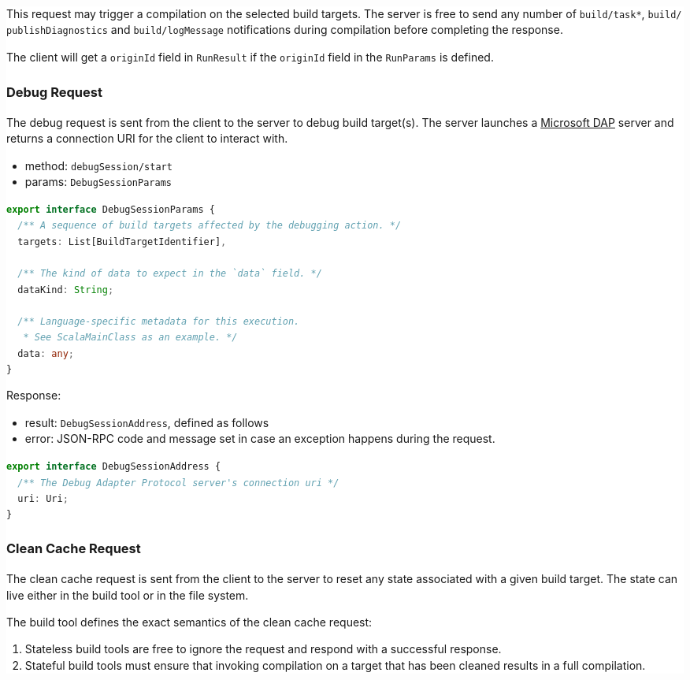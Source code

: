 This request may trigger a compilation on the selected build targets. The server
is free to send any number of `build/task*`, `build/publishDiagnostics` and
`build/logMessage` notifications during compilation before completing the
response.

The client will get a `originId` field in `RunResult` if the `originId` field in
the `RunParams` is defined.

### Debug Request

The debug request is sent from the client to the server to debug build target(s). The
server launches a [Microsoft DAP](https://microsoft.github.io/debug-adapter-protocol/) server
and returns a connection URI for the client to interact with.

- method: `debugSession/start`
- params: `DebugSessionParams`

```ts
export interface DebugSessionParams {
  /** A sequence of build targets affected by the debugging action. */
  targets: List[BuildTargetIdentifier],

  /** The kind of data to expect in the `data` field. */
  dataKind: String;

  /** Language-specific metadata for this execution.
   * See ScalaMainClass as an example. */
  data: any;
}
```

Response:

- result: `DebugSessionAddress`, defined as follows
- error: JSON-RPC code and message set in case an exception happens during the
  request.

```ts
export interface DebugSessionAddress {
  /** The Debug Adapter Protocol server's connection uri */
  uri: Uri;
}
```

### Clean Cache Request

The clean cache request is sent from the client to the server to reset any state
associated with a given build target. The state can live either in the build
tool or in the file system.

The build tool defines the exact semantics of the clean cache request:

1. Stateless build tools are free to ignore the request and respond with a
   successful response.
2. Stateful build tools must ensure that invoking compilation on a target that
   has been cleaned results in a full compilation.
